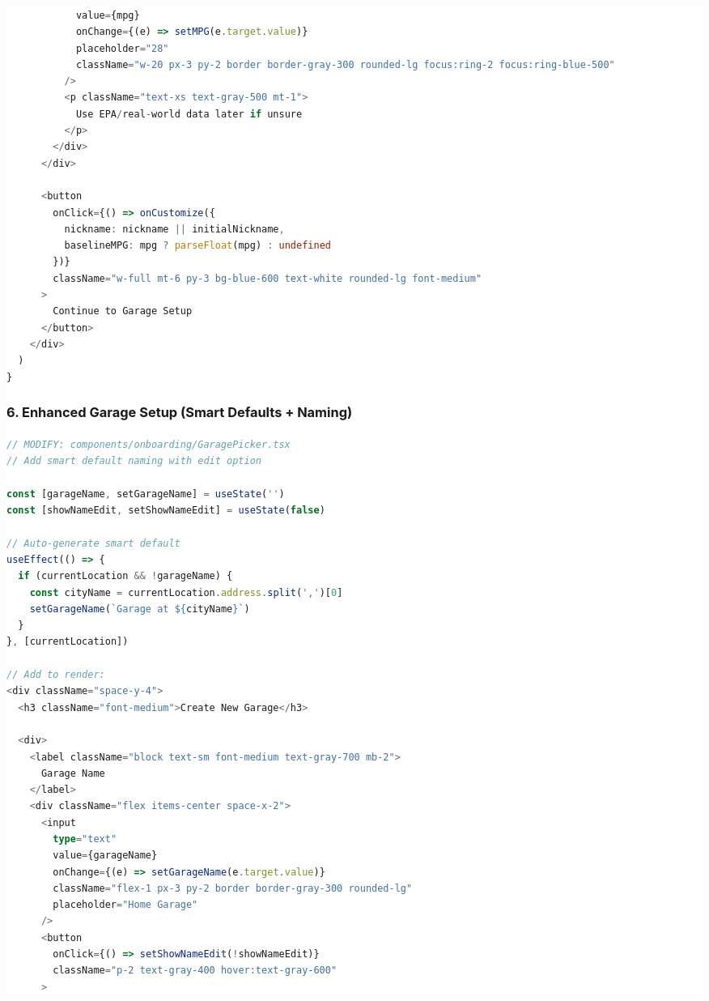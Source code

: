 ```typescript
            value={mpg}
            onChange={(e) => setMPG(e.target.value)}
            placeholder="28"
            className="w-20 px-3 py-2 border border-gray-300 rounded-lg focus:ring-2 focus:ring-blue-500"
          />
          <p className="text-xs text-gray-500 mt-1">
            Use EPA/real-world data later if unsure
          </p>
        </div>
      </div>
      
      <button
        onClick={() => onCustomize({
          nickname: nickname || initialNickname,
          baselineMPG: mpg ? parseFloat(mpg) : undefined
        })}
        className="w-full mt-6 py-3 bg-blue-600 text-white rounded-lg font-medium"
      >
        Continue to Garage Setup
      </button>
    </div>
  )
}
```

### **6. Enhanced Garage Setup (Smart Defaults + Naming)**

```typescript
// MODIFY: components/onboarding/GaragePicker.tsx
// Add smart default naming with edit option

const [garageName, setGarageName] = useState('')
const [showNameEdit, setShowNameEdit] = useState(false)

// Auto-generate smart default
useEffect(() => {
  if (currentLocation && !garageName) {
    const cityName = currentLocation.address.split(',')[0]
    setGarageName(`Garage at ${cityName}`)
  }
}, [currentLocation])

// Add to render:
<div className="space-y-4">
  <h3 className="font-medium">Create New Garage</h3>
  
  <div>
    <label className="block text-sm font-medium text-gray-700 mb-2">
      Garage Name
    </label>
    <div className="flex items-center space-x-2">
      <input
        type="text"
        value={garageName}
        onChange={(e) => setGarageName(e.target.value)}
        className="flex-1 px-3 py-2 border border-gray-300 rounded-lg"
        placeholder="Home Garage"
      />
      <button
        onClick={() => setShowNameEdit(!showNameEdit)}
        className="p-2 text-gray-400 hover:text-gray-600"
      >
```